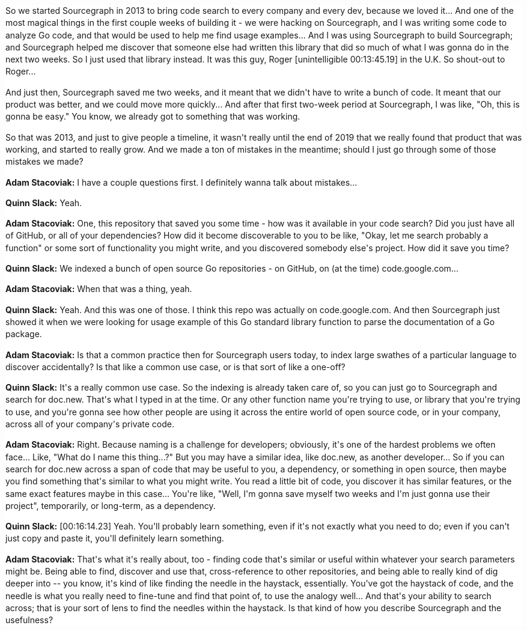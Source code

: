 So we started Sourcegraph in 2013 to bring code search to every company and every dev, because we loved it... And one of the most magical things in the first couple weeks of building it - we were hacking on Sourcegraph, and I was writing some code to analyze Go code, and that would be used to help me find usage examples... And I was using Sourcegraph to build Sourcegraph; and Sourcegraph helped me discover that someone else had written this library that did so much of what I was gonna do in the next two weeks. So I just used that library instead. It was this guy, Roger \[unintelligible 00:13:45.19\] in the U.K. So shout-out to Roger...

And just then, Sourcegraph saved me two weeks, and it meant that we didn't have to write a bunch of code. It meant that our product was better, and we could move more quickly... And after that first two-week period at Sourcegraph, I was like, "Oh, this is gonna be easy." You know, we already got to something that was working.

So that was 2013, and just to give people a timeline, it wasn't really until the end of 2019 that we really found that product that was working, and started to really grow. And we made a ton of mistakes in the meantime; should I just go through some of those mistakes we made?

**Adam Stacoviak:** I have a couple questions first. I definitely wanna talk about mistakes...

**Quinn Slack:** Yeah.

**Adam Stacoviak:** One, this repository that saved you some time - how was it available in your code search? Did you just have all of GitHub, or all of your dependencies? How did it become discoverable to you to be like, "Okay, let me search probably a function" or some sort of functionality you might write, and you discovered somebody else's project. How did it save you time?

**Quinn Slack:** We indexed a bunch of open source Go repositories - on GitHub, on (at the time) code.google.com...

**Adam Stacoviak:** When that was a thing, yeah.

**Quinn Slack:** Yeah. And this was one of those. I think this repo was actually on code.google.com. And then Sourcegraph just showed it when we were looking for usage example of this Go standard library function to parse the documentation of a Go package.

**Adam Stacoviak:** Is that a common practice then for Sourcegraph users today, to index large swathes of a particular language to discover accidentally? Is that like a common use case, or is that sort of like a one-off?

**Quinn Slack:** It's a really common use case. So the indexing is already taken care of, so you can just go to Sourcegraph and search for doc.new. That's what I typed in at the time. Or any other function name you're trying to use, or library that you're trying to use, and you're gonna see how other people are using it across the entire world of open source code, or in your company, across all of your company's private code.

**Adam Stacoviak:** Right. Because naming is a challenge for developers; obviously, it's one of the hardest problems we often face... Like, "What do I name this thing...?" But you may have a similar idea, like doc.new, as another developer... So if you can search for doc.new across a span of code that may be useful to you, a dependency, or something in open source, then maybe you find something that's similar to what you might write. You read a little bit of code, you discover it has similar features, or the same exact features maybe in this case... You're like, "Well, I'm gonna save myself two weeks and I'm just gonna use their project", temporarily, or long-term, as a dependency.

**Quinn Slack:** \[00:16:14.23\] Yeah. You'll probably learn something, even if it's not exactly what you need to do; even if you can't just copy and paste it, you'll definitely learn something.

**Adam Stacoviak:** That's what it's really about, too - finding code that's similar or useful within whatever your search parameters might be. Being able to find, discover and use that, cross-reference to other repositories, and being able to really kind of dig deeper into -- you know, it's kind of like finding the needle in the haystack, essentially. You've got the haystack of code, and the needle is what you really need to fine-tune and find that point of, to use the analogy well... And that's your ability to search across; that is your sort of lens to find the needles within the haystack. Is that kind of how you describe Sourcegraph and the usefulness?
